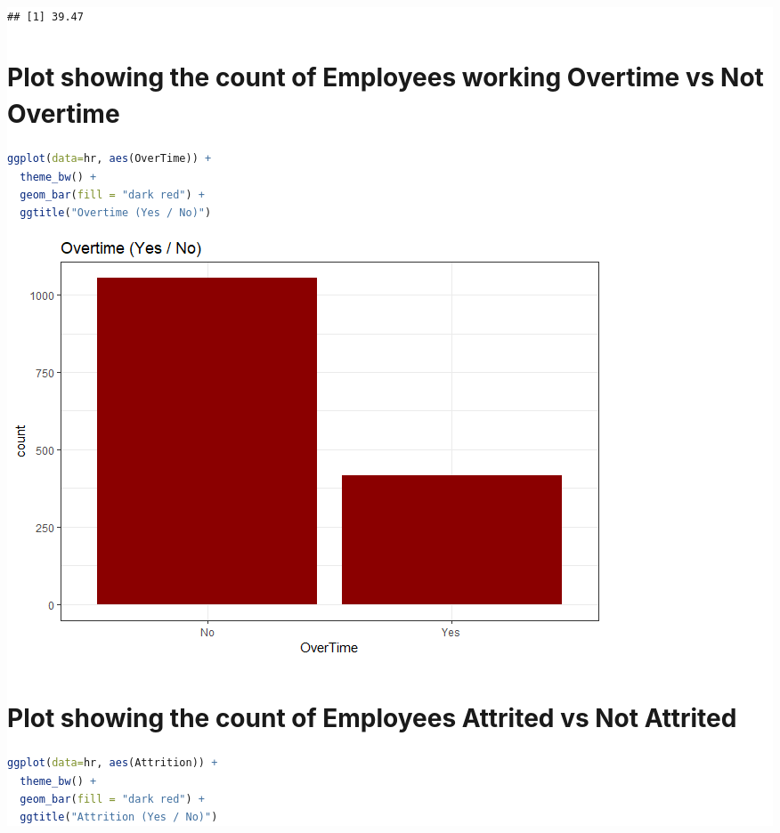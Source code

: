     ## [1] 39.47

Plot showing the count of Employees working Overtime vs Not Overtime
====================================================================

``` r
ggplot(data=hr, aes(OverTime)) +
  theme_bw() +
  geom_bar(fill = "dark red") +
  ggtitle("Overtime (Yes / No)")
```

![](Descriptive_Statistics_files/figure-markdown_github/unnamed-chunk-6-1.png)

Plot showing the count of Employees Attrited vs Not Attrited
============================================================

``` r
ggplot(data=hr, aes(Attrition)) +
  theme_bw() +
  geom_bar(fill = "dark red") +
  ggtitle("Attrition (Yes / No)")
```
